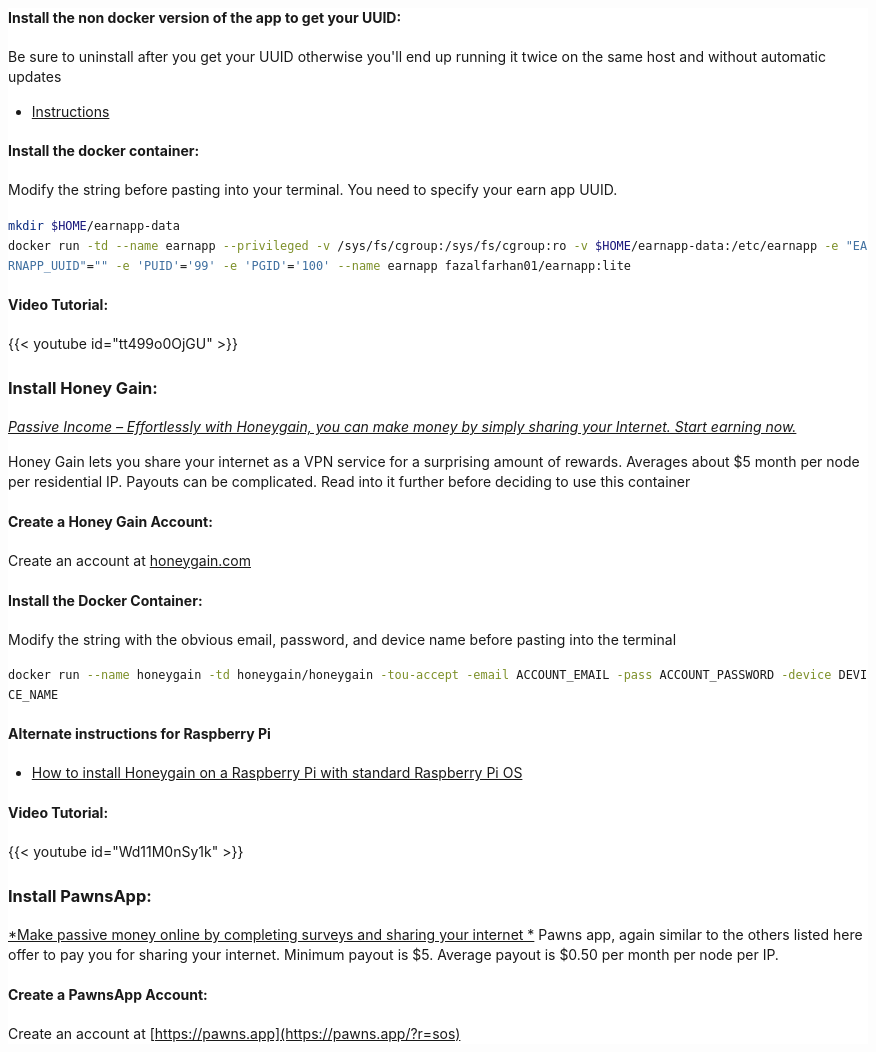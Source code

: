 #### Install the non docker version of the app to get your UUID:
Be sure to uninstall after you get your UUID otherwise you'll end up running it twice on the same host and without automatic updates
- [Instructions](https://help.earnapp.com/hc/en-us/articles/10261224561553-Installation-instructions)

#### Install the docker container:
Modify the string before pasting into your terminal. You need to specify your earn app UUID.
```bash
mkdir $HOME/earnapp-data
docker run -td --name earnapp --privileged -v /sys/fs/cgroup:/sys/fs/cgroup:ro -v $HOME/earnapp-data:/etc/earnapp -e "EARNAPP_UUID"="" -e 'PUID'='99' -e 'PGID'='100' --name earnapp fazalfarhan01/earnapp:lite 
```
#### Video Tutorial:
{{< youtube id="tt499o0OjGU" >}}

### Install Honey Gain:
[*Passive Income – Effortlessly with Honeygain, you can make money by simply sharing your Internet. Start earning now.*](https://r.honeygain.me/DAVID07A75)

Honey Gain lets you share your internet as a VPN service for a surprising amount of rewards. Averages about $5 month per node per residential IP. Payouts can be complicated. Read into it further before deciding to use this container

#### Create a Honey Gain Account:
Create an account at [honeygain.com](https://r.honeygain.me/DAVID07A75)

#### Install the Docker Container:
Modify the string with the obvious email, password, and device name before pasting into the terminal
```bash
docker run --name honeygain -td honeygain/honeygain -tou-accept -email ACCOUNT_EMAIL -pass ACCOUNT_PASSWORD -device DEVICE_NAME
```

#### Alternate instructions for Raspberry Pi
- [How to install Honeygain on a Raspberry Pi with standard Raspberry Pi OS](https://www.reddit.com/r/Honeygain/comments/tj8vfa/how_to_install_honeygain_on_a_raspberry_pi_with/)

#### Video Tutorial:
{{< youtube id="Wd11M0nSy1k" >}}

### Install PawnsApp:
[*Make passive money online by completing surveys and sharing your internet *](https://pawns.app/?r=sos)
Pawns app, again similar to the others listed here offer to pay you for sharing your internet. Minimum payout is $5. Average payout is $0.50 per month per node per IP.

#### Create a PawnsApp Account:
Create an account at [https://pawns.app](https://pawns.app/?r=sos)
